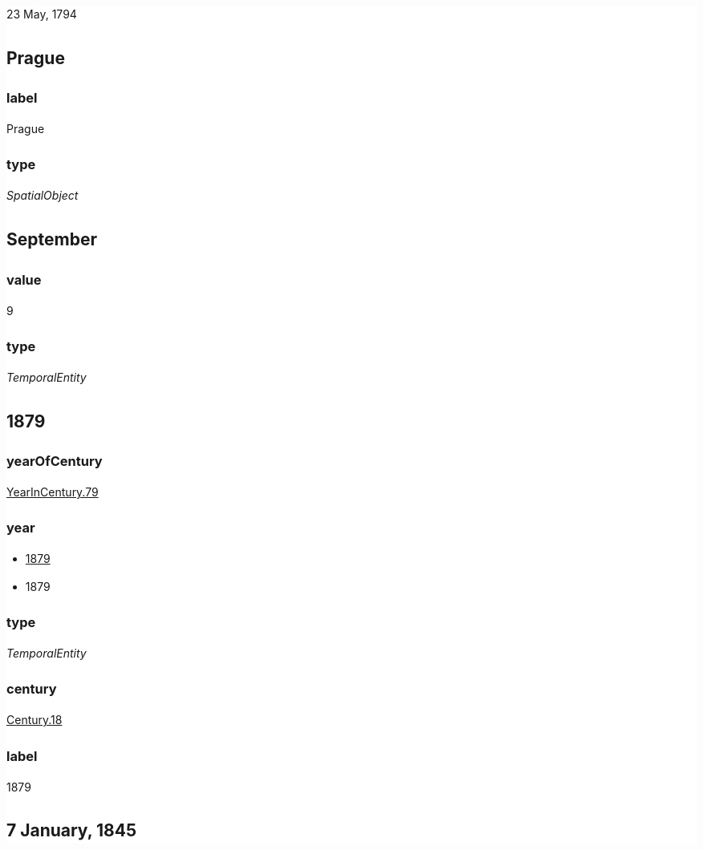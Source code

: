 
23 May, 1794

## Prague

### label


Prague

### type


*SpatialObject*

## September

### value


9

### type


*TemporalEntity*

## 1879

### yearOfCentury


[YearInCentury.79](#YearInCentury.79)

### year

 - [1879](#1879)

 - 1879

### type


*TemporalEntity*

### century


[Century.18](#Century.18)

### label


1879

## 7 January, 1845
